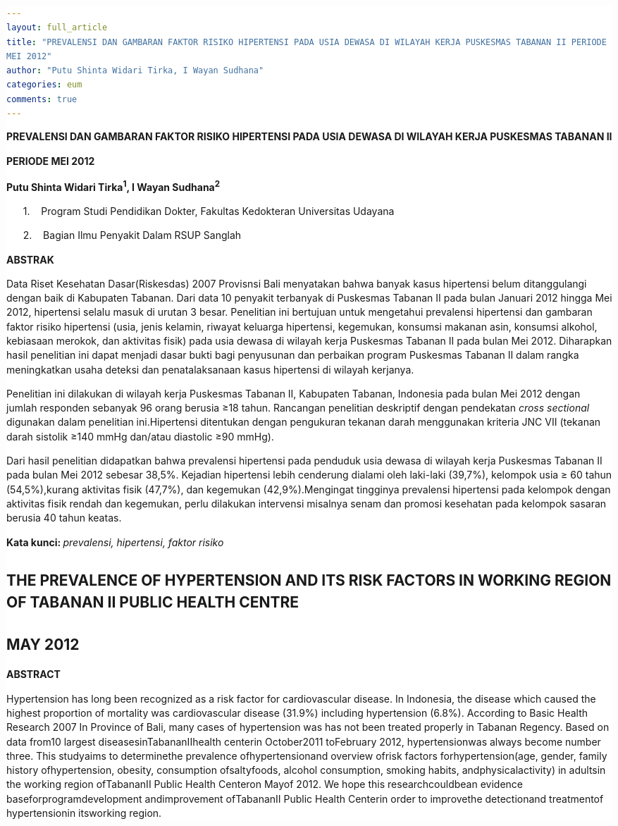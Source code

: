 ```yaml
---
layout: full_article
title: "PREVALENSI DAN GAMBARAN FAKTOR RISIKO HIPERTENSI PADA USIA DEWASA DI WILAYAH KERJA PUSKESMAS TABANAN II PERIODE MEI 2012"
author: "Putu Shinta Widari Tirka, I Wayan Sudhana"
categories: eum
comments: true
---
```


<p><span class="font9" style="font-weight:bold;">PREVALENSI DAN GAMBARAN FAKTOR RISIKO HIPERTENSI PADA USIA DEWASA DI WILAYAH KERJA PUSKESMAS TABANAN II</span></p>
<p><span class="font9" style="font-weight:bold;">PERIODE MEI 2012</span></p>
<p><span class="font7" style="font-weight:bold;">Putu Shinta Widari Tirka<sup>1</sup>, I Wayan Sudhana<sup>2</sup></span></p>
<ul style="list-style:none;"><li>
<p><span class="font7">1. &nbsp;&nbsp;&nbsp;Program Studi Pendidikan Dokter, Fakultas Kedokteran Universitas Udayana</span></p></li>
<li>
<p><span class="font7">2. &nbsp;&nbsp;&nbsp;Bagian Ilmu Penyakit Dalam RSUP Sanglah</span></p></li></ul>
<p><span class="font7" style="font-weight:bold;">ABSTRAK</span></p>
<p><span class="font7">Data Riset Kesehatan Dasar(Riskesdas) 2007 Provisnsi Bali menyatakan bahwa banyak kasus hipertensi belum ditanggulangi dengan baik di Kabupaten Tabanan. Dari data 10 penyakit terbanyak di Puskesmas Tabanan II pada bulan Januari 2012 hingga Mei 2012, hipertensi selalu masuk di urutan 3 besar. Penelitian ini bertujuan untuk mengetahui prevalensi hipertensi dan gambaran faktor risiko hipertensi (usia, jenis kelamin, riwayat keluarga hipertensi, kegemukan, konsumsi makanan asin, konsumsi alkohol, kebiasaan merokok, dan aktivitas fisik) pada usia dewasa di wilayah kerja Puskesmas Tabanan II pada bulan Mei 2012. Diharapkan hasil penelitian ini dapat menjadi dasar bukti bagi penyusunan dan perbaikan program Puskesmas Tabanan II dalam rangka meningkatkan usaha deteksi dan penatalaksanaan kasus hipertensi di wilayah kerjanya.</span></p>
<p><span class="font7">Penelitian ini dilakukan di wilayah kerja Puskesmas Tabanan II, Kabupaten Tabanan, Indonesia pada bulan Mei 2012 dengan jumlah responden sebanyak 96 orang berusia ≥18 tahun. Rancangan penelitian deskriptif dengan pendekatan </span><span class="font7" style="font-style:italic;">cross sectional</span><span class="font7"> digunakan dalam penelitian ini.Hipertensi ditentukan dengan pengukuran tekanan darah menggunakan kriteria JNC VII (tekanan darah sistolik ≥140 mmHg dan/atau diastolic ≥90 mmHg).</span></p>
<p><span class="font7">Dari hasil penelitian didapatkan bahwa prevalensi hipertensi pada penduduk usia dewasa di wilayah kerja Puskesmas Tabanan II pada bulan Mei 2012 sebesar 38,5%. Kejadian hipertensi lebih cenderung dialami oleh laki-laki (39,7%), kelompok usia ≥ 60 tahun (54,5%),kurang aktivitas fisik (47,7%), dan kegemukan (42,9%).Mengingat tingginya prevalensi hipertensi pada kelompok dengan aktivitas fisik rendah dan kegemukan, perlu dilakukan intervensi misalnya senam dan promosi kesehatan pada kelompok sasaran berusia 40 tahun keatas.</span></p>
<p><span class="font7" style="font-weight:bold;">Kata kunci: </span><span class="font7" style="font-style:italic;">prevalensi, hipertensi, faktor risiko</span></p><a name="caption1"></a>
<h2><a name="bookmark0"></a><span class="font9" style="font-weight:bold;"><a name="bookmark1"></a>THE PREVALENCE OF HYPERTENSION AND ITS RISK FACTORS IN WORKING REGION OF TABANAN II PUBLIC HEALTH CENTRE</span></h2>
<h2><a name="bookmark2"></a><span class="font9" style="font-weight:bold;"><a name="bookmark3"></a>MAY 2012</span></h2>
<p><span class="font7" style="font-weight:bold;">ABSTRACT</span></p>
<p><span class="font7">Hypertension has long been recognized as a risk factor for cardiovascular disease. In Indonesia, the disease which caused the highest proportion of mortality was cardiovascular disease (31.9%) including hypertension (6.8%). According to Basic Health Research 2007 In Province of Bali, many cases of hypertension was has not been treated properly in Tabanan Regency. Based on data from10 largest diseasesinTabananIIhealth centerin October2011 toFebruary 2012, hypertensionwas always become number three. This studyaims to determinethe prevalence ofhypertensionand overview ofrisk factors forhypertension(age, gender, family history ofhypertension, obesity, consumption ofsaltyfoods, alcohol consumption, smoking habits, andphysicalactivity) in adultsin the working region ofTabananII Public Health Centeron Mayof 2012. We hope this researchcouldbean evidence baseforprogramdevelopment andimprovement ofTabananII Public Health Centerin order to improvethe detectionand treatmentof hypertensionin itsworking region.</span></p>
